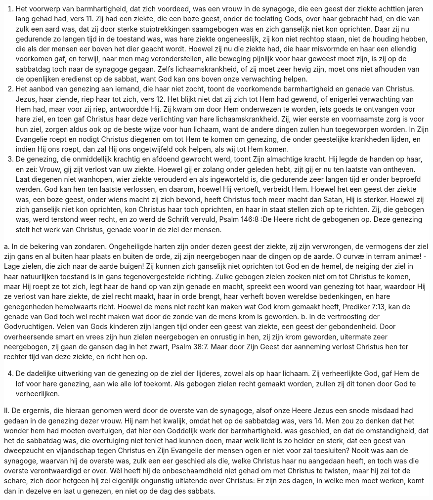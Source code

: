 1. Het voorwerp van barmhartigheid, dat zich voordeed, was een vrouw in de synagoge, die een geest der ziekte achttien jaren lang gehad had, vers 11. Zij had een ziekte, die een boze geest, onder de toelating Gods, over haar gebracht had, en die van zulk een aard was, dat zij door sterke stuiptrekkingen saamgebogen was en zich ganselijk niet kon oprichten. Daar zij nu gedurende zo langen tijd in de toestand was, was hare ziekte ongeneeslijk, zij kon niet rechtop staan, niet de houding hebben, die als der mensen eer boven het dier geacht wordt. Hoewel zij nu die ziekte had, die haar misvormde en haar een ellendig voorkomen gaf, en terwijl, naar men mag veronderstellen, alle beweging pijnlijk voor haar geweest moet zijn, is zij op de sabbatdag toch naar de synagoge gegaan. Zelfs lichaamskrankheid, of zij moet zeer hevig zijn, moet ons niet afhouden van de openlijken eredienst op de sabbat, want God kan ons boven onze verwachting helpen. 
2. Het aanbod van genezing aan iemand, die haar niet zocht, toont de voorkomende barmhartigheid en genade van Christus. Jezus, haar ziende, riep haar tot zich, vers 12. Het blijkt niet dat zij zich tot Hem had gewend, of enigerlei verwachting van Hem had, maar voor zij riep, antwoordde Hij. Zij kwam om door Hem onderwezen te worden, iets goeds te ontvangen voor hare ziel, en toen gaf Christus haar deze verlichting van hare lichaamskrankheid. Zij, wier eerste en voornaamste zorg is voor hun ziel, zorgen aldus ook op de beste wijze voor hun lichaam, want de andere dingen zullen hun toegeworpen worden. In Zijn Evangelie roept en nodigt Christus diegenen om tot Hem te komen om genezing, die onder geestelijke krankheden lijden, en indien Hij ons roept, dan zal Hij ons ongetwijfeld ook helpen, als wij tot Hem komen. 
3. De genezing, die onmiddellijk krachtig en afdoend gewrocht werd, toont Zijn almachtige kracht. Hij legde de handen op haar, en zei: Vrouw, gij zijt verlost van uw ziekte. Hoewel gij er zolang onder geleden hebt, zijt gij er nu ten laatste van ontheven. Laat diegenen niet wanhopen, wier ziekte verouderd en als ingeworteld is, die gedurende zeer langen tijd er onder beproefd werden. God kan hen ten laatste verlossen, en daarom, hoewel Hij vertoeft, verbeidt Hem. Hoewel het een geest der ziekte was, een boze geest, onder wiens macht zij zich bevond, heeft Christus toch meer macht dan Satan, Hij is sterker. Hoewel zij zich ganselijk niet kon oprichten, kon Christus haar toch oprichten, en haar in staat stellen zich op te richten. Zij, die gebogen was, werd terstond weer recht, en zo werd de Schrift vervuld, Psalm 146:8 :De Heere richt de gebogenen op. Deze genezing stelt het werk van Christus, genade voor in de ziel der mensen. 

a. In de bekering van zondaren. Ongeheiligde harten zijn onder dezen geest der ziekte, zij zijn verwrongen, de vermogens der ziel zijn gans en al buiten haar plaats en buiten de orde, zij zijn neergebogen naar de dingen op de aarde. O curvæ in terram animæ! - Lage zielen, die zich naar de aarde buigen! Zij kunnen zich ganselijk niet oprichten tot God en de hemel, de neiging der ziel in haar natuurlijken toestand is in gans tegenovergestelde richting. Zulke gebogen zielen zoeken niet om tot Christus te komen, maar Hij roept ze tot zich, legt haar de hand op van zijn genade en macht, spreekt een woord van genezing tot haar, waardoor Hij ze verlost van hare ziekte, de ziel recht maakt, haar in orde brengt, haar verheft boven wereldse bedenkingen, en hare genegenheden hemelwaarts richt. Hoewel de mens niet recht kan maken wat God krom gemaakt heeft, Prediker 7:13, kan de genade van God toch wel recht maken wat door de zonde van de mens krom is geworden. 
b. In de vertroosting der Godvruchtigen. Velen van Gods kinderen zijn langen tijd onder een geest van ziekte, een geest der gebondenheid. Door overheersende smart en vrees zijn hun zielen neergebogen en onrustig in hen, zij zijn krom geworden, uitermate zeer neergebogen, zij gaan de gansen dag in het zwart, Psalm 38:7. Maar door Zijn Geest der aanneming verlost Christus hen ter rechter tijd van deze ziekte, en richt hen op. 

4. De dadelijke uitwerking van de genezing op de ziel der lijderes, zowel als op haar lichaam. Zij verheerlijkte God, gaf Hem de lof voor hare genezing, aan wie alle lof toekomt. Als gebogen zielen recht gemaakt worden, zullen zij dit tonen door God te verheerlijken. 

II. De ergernis, die hieraan genomen werd door de overste van de synagoge, alsof onze Heere Jezus een snode misdaad had gedaan in de genezing dezer vrouw. Hij nam het kwalijk, omdat het op de sabbatdag was, vers 14. Men zou zo denken dat het wonder hem had moeten overtuigen, dat hier een Goddelijk werk der barmhartigheid. was geschied, en dat de omstandigheid, dat het de sabbatdag was, die overtuiging niet teniet had kunnen doen, maar welk licht is zo helder en sterk, dat een geest van dweepzucht en vijandschap tegen Christus en Zijn Evangelie der mensen ogen er niet voor zal toesluiten? Nooit was aan de synagoge, waarvan hij de overste was, zulk een eer geschied als die, welke Christus haar nu aangedaan heeft, en toch was die overste verontwaardigd er over. Wèl heeft hij de onbeschaamdheid niet gehad om met Christus te twisten, maar hij zei tot de schare, zich door hetgeen hij zei eigenlijk ongunstig uitlatende over Christus: Er zijn zes dagen, in welke men moet werken, komt dan in dezelve en laat u genezen, en niet op de dag des sabbats. 